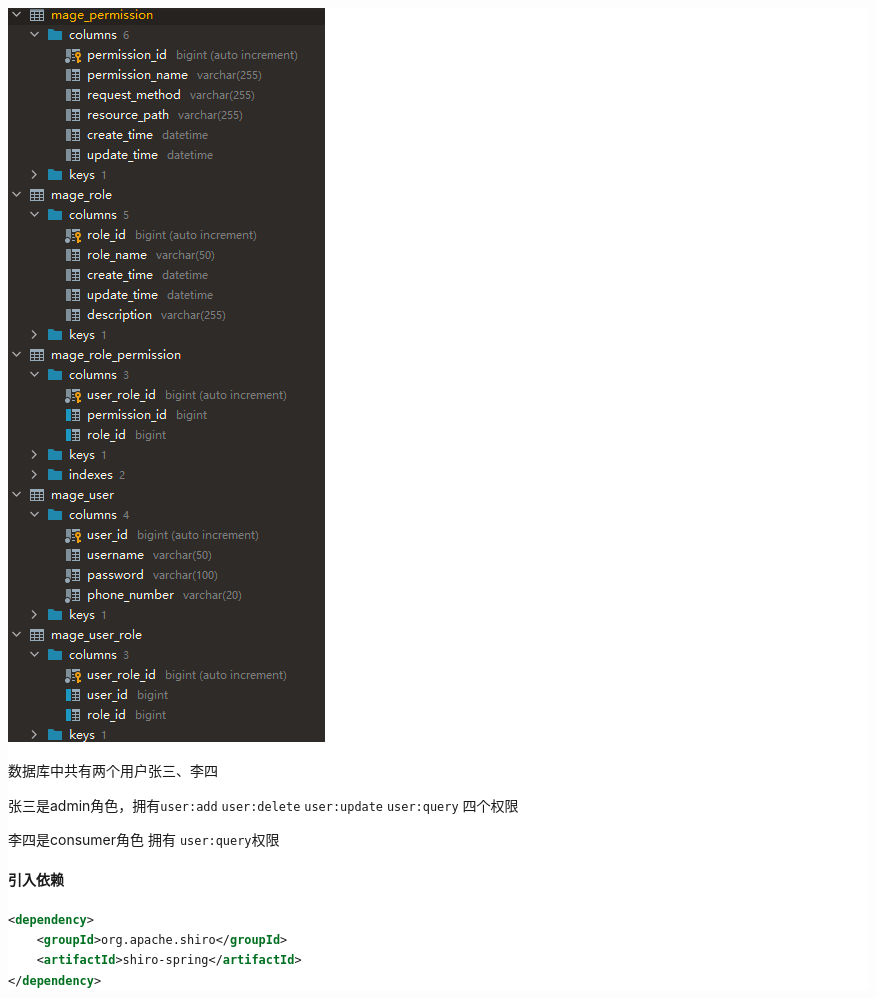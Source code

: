 ![image-20220828170552950](asset/shiro/pic/image-20220828170552950.png)



数据库中共有两个用户张三、李四

张三是admin角色，拥有`user:add` `user:delete`	 `user:update`  `user:query` 四个权限

李四是consumer角色 拥有 `user:query`权限

#### 

#### 引入依赖

```xml
<dependency>
    <groupId>org.apache.shiro</groupId>
    <artifactId>shiro-spring</artifactId>
</dependency>
```
